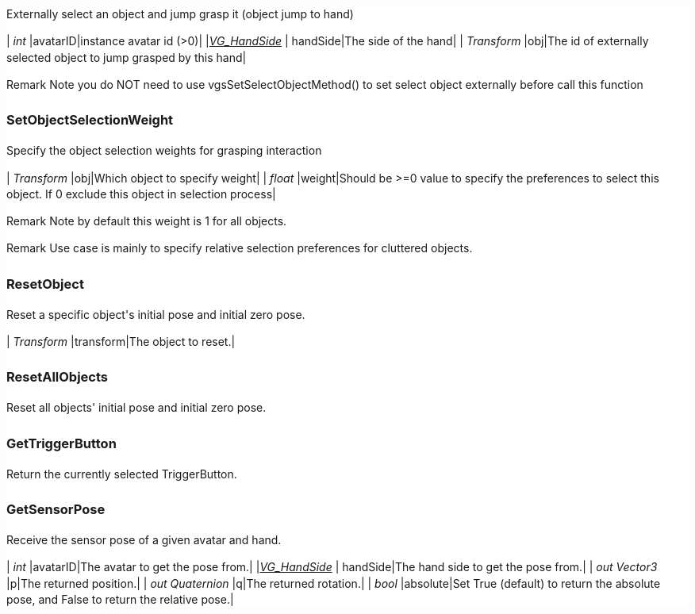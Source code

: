 Externally select an object and jump grasp it (object jump to hand)

| _int_ |avatarID|instance avatar id (>0)|
|[*VG_HandSide*](#vg_handside) | handSide|The side of the hand|
| _Transform_ |obj|The id of externally selected object to jump grasped by this hand|

Remark
 Note you do NOT need to use vgsSetSelectObjectMethod() to set select object externally before call this function



### SetObjectSelectionWeight

Specify the object selection weights for grasping interaction

| _Transform_ |obj|Which object to specify weight|
| _float_ |weight|Should be >=0 value to specify the preferences to select this object. If 0 exclude this object in selection process|

Remark
 Note by default this weight is 1 for all objects.


Remark
 Use case is mainly to specify relative selection preferences for cluttered objects.



### ResetObject

Reset a specific object's initial pose and initial zero pose.

| _Transform_ |transform|The object to reset.|


### ResetAllObjects

Reset all objects' initial pose and initial zero pose.



### GetTriggerButton

Return the currently selected TriggerButton.



### GetSensorPose

Receive the sensor pose of a given avatar and hand.

| _int_ |avatarID|The avatar to get the pose from.|
|[*VG_HandSide*](#vg_handside) | handSide|The hand side to get the pose from.|
| _out Vector3_ |p|The returned position.|
| _out Quaternion_ |q|The returned rotation.|
| _bool_ |absolute|Set True (default) to return the absolute pose, and False to return the relative pose.|

